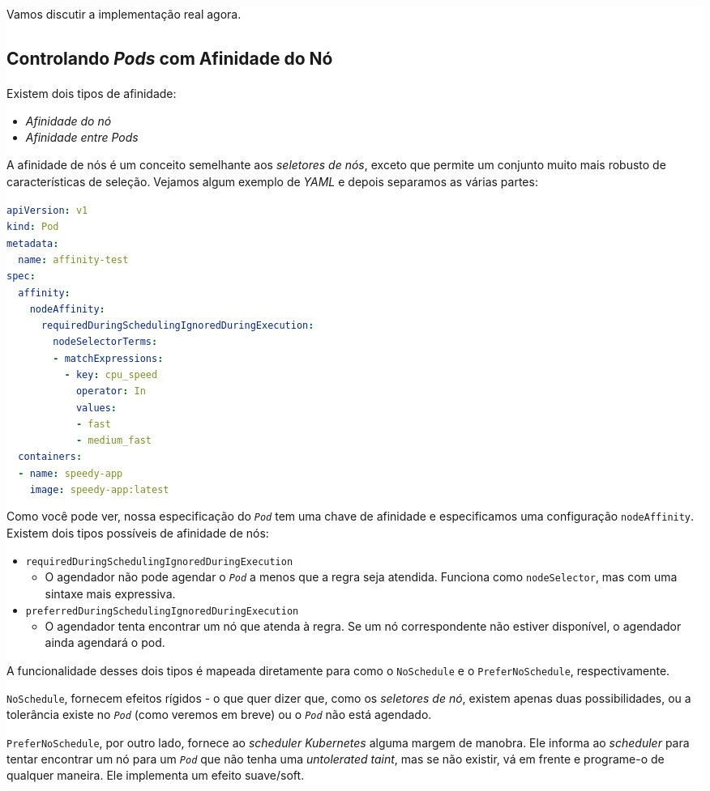 Vamos discutir a implementação real agora.

## Controlando *Pods* com Afinidade do Nó

Existem dois tipos de afinidade:

- *Afinidade do nó*
- *Afinidade entre Pods*

A afinidade de nós é um conceito semelhante aos *seletores de nós*, exceto que permite um conjunto muito mais robusto de características de seleção. Vejamos algum exemplo de *YAML* e depois separamos as várias partes:

```yml
apiVersion: v1
kind: Pod
metadata:
  name: affinity-test
spec:
  affinity:
    nodeAffinity:
      requiredDuringSchedulingIgnoredDuringExecution:
        nodeSelectorTerms:
        - matchExpressions:
          - key: cpu_speed
            operator: In
            values:
            - fast
            - medium_fast
  containers:
  - name: speedy-app
    image: speedy-app:latest
```

Como você pode ver, nossa especificação do *`Pod`* tem uma chave de afinidade e especificamos uma configuração `nodeAffinity`. Existem dois tipos possíveis de afinidade de nós:

- `requiredDuringSchedulingIgnoredDuringExecution`
    - O agendador não pode agendar o *`Pod`* a menos que a regra seja atendida. Funciona como `nodeSelector`, mas com uma sintaxe mais expressiva.
- `preferredDuringSchedulingIgnoredDuringExecution`
    - O agendador tenta encontrar um nó que atenda à regra. Se um nó correspondente não estiver disponível, o agendador ainda agendará o pod.

A funcionalidade desses dois tipos é mapeada diretamente para como o `NoSchedule` e o `PreferNoSchedule`, respectivamente.

`NoSchedule`, fornecem efeitos rígidos - o que quer dizer que, como os *seletores de nó*, existem apenas duas possibilidades, ou a tolerância existe no *`Pod`* (como veremos em breve) ou o *`Pod`* não está agendado.

`PreferNoSchedule`, por outro lado, fornece ao *scheduler Kubernetes* alguma margem de manobra. Ele informa ao *scheduler* para tentar encontrar um nó para um *`Pod`* que não tenha uma *untolerated taint*, mas se não existir, vá em frente e programe-o de qualquer maneira. Ele implementa um efeito suave/soft.
